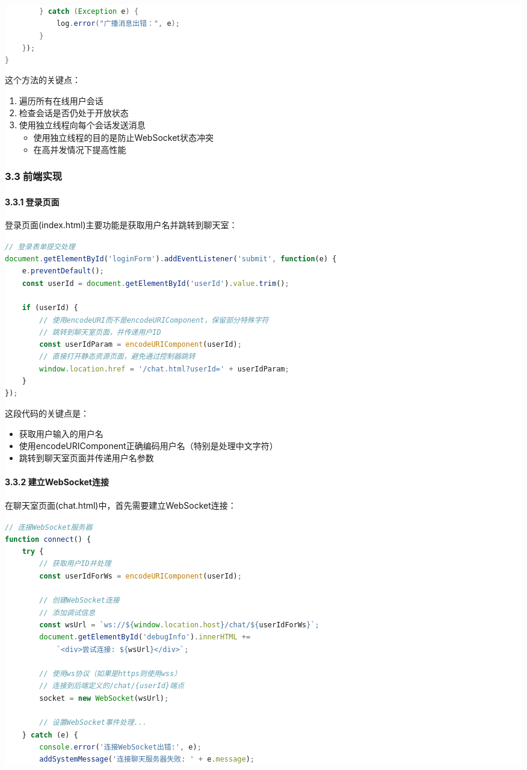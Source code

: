 ```java
        } catch (Exception e) {
            log.error("广播消息出错：", e);
        }
    });
}
```

这个方法的关键点：
1. 遍历所有在线用户会话
2. 检查会话是否仍处于开放状态
3. 使用独立线程向每个会话发送消息
   - 使用独立线程的目的是防止WebSocket状态冲突
   - 在高并发情况下提高性能

### 3.3 前端实现

#### 3.3.1 登录页面

登录页面(index.html)主要功能是获取用户名并跳转到聊天室：

```javascript
// 登录表单提交处理
document.getElementById('loginForm').addEventListener('submit', function(e) {
    e.preventDefault();
    const userId = document.getElementById('userId').value.trim();
    
    if (userId) {
        // 使用encodeURI而不是encodeURIComponent，保留部分特殊字符
        // 跳转到聊天室页面，并传递用户ID
        const userIdParam = encodeURIComponent(userId);
        // 直接打开静态资源页面，避免通过控制器跳转
        window.location.href = '/chat.html?userId=' + userIdParam;
    }
});
```

这段代码的关键点是：
- 获取用户输入的用户名
- 使用encodeURIComponent正确编码用户名（特别是处理中文字符）
- 跳转到聊天室页面并传递用户名参数

#### 3.3.2 建立WebSocket连接

在聊天室页面(chat.html)中，首先需要建立WebSocket连接：

```javascript
// 连接WebSocket服务器
function connect() {
    try {
        // 获取用户ID并处理
        const userIdForWs = encodeURIComponent(userId);
        
        // 创建WebSocket连接
        // 添加调试信息
        const wsUrl = `ws://${window.location.host}/chat/${userIdForWs}`;
        document.getElementById('debugInfo').innerHTML += 
            `<div>尝试连接: ${wsUrl}</div>`;
        
        // 使用ws协议（如果是https则使用wss）
        // 连接到后端定义的/chat/{userId}端点
        socket = new WebSocket(wsUrl);
        
        // 设置WebSocket事件处理...
    } catch (e) {
        console.error('连接WebSocket出错:', e);
        addSystemMessage('连接聊天服务器失败: ' + e.message);
```